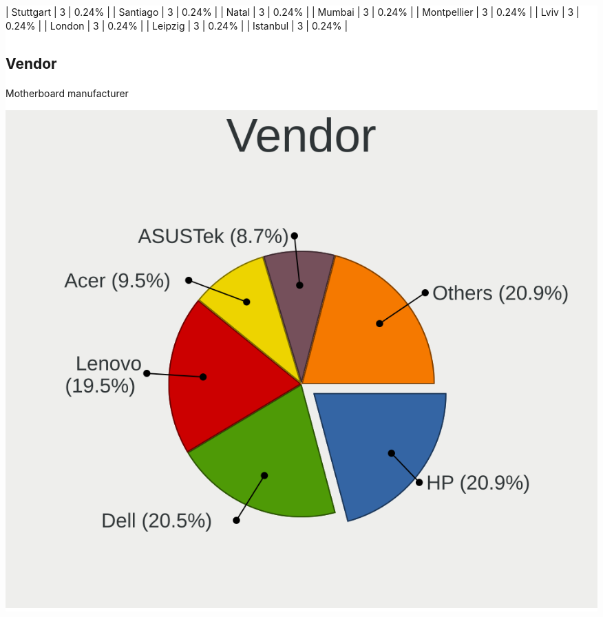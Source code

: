| Stuttgart         | 3         | 0.24%   |
| Santiago          | 3         | 0.24%   |
| Natal             | 3         | 0.24%   |
| Mumbai            | 3         | 0.24%   |
| Montpellier       | 3         | 0.24%   |
| Lviv              | 3         | 0.24%   |
| London            | 3         | 0.24%   |
| Leipzig           | 3         | 0.24%   |
| Istanbul          | 3         | 0.24%   |

Vendor
------

Motherboard manufacturer

![Vendor](./images/pie_chart/node_vendor.svg)
